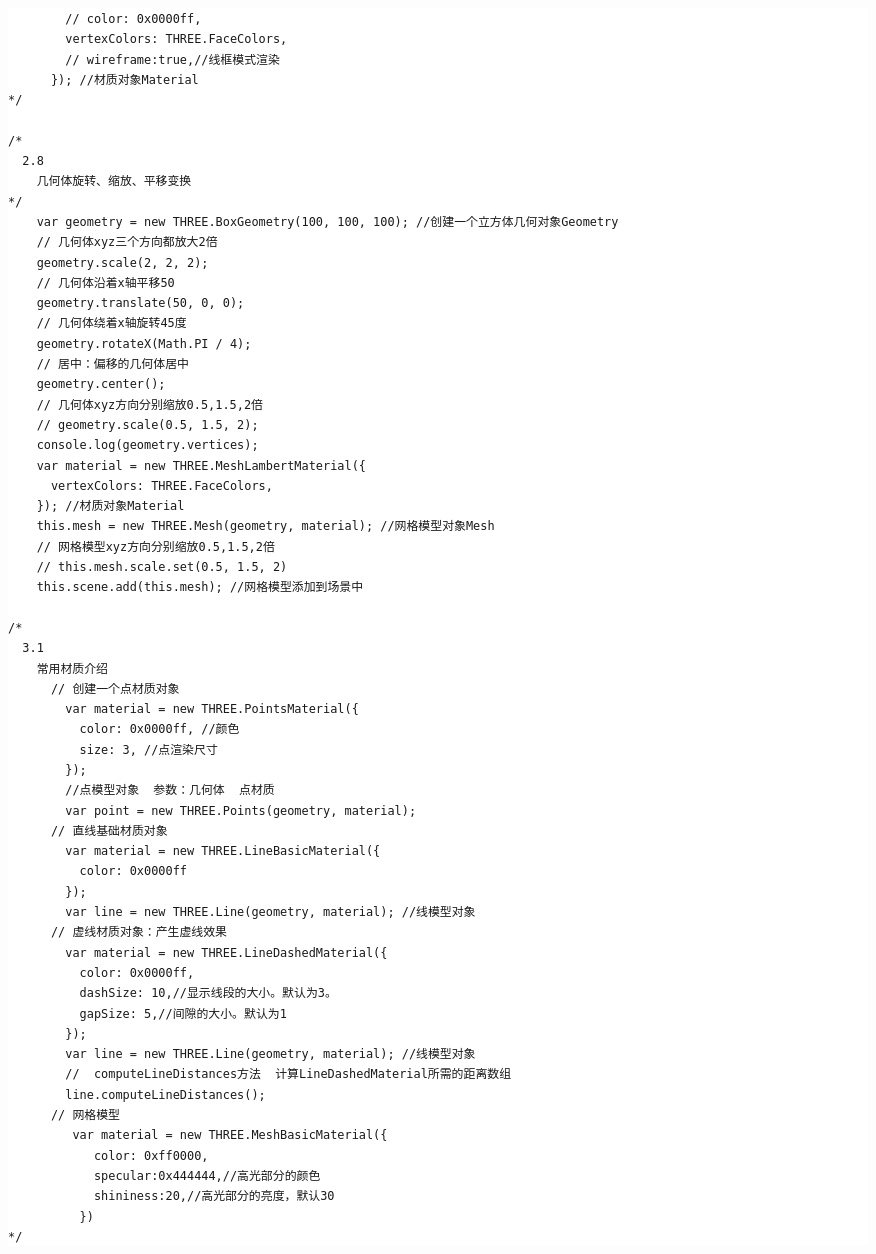             // color: 0x0000ff,
            vertexColors: THREE.FaceColors,
            // wireframe:true,//线框模式渲染
          }); //材质对象Material
    */
    
    /*
      2.8
        几何体旋转、缩放、平移变换
    */
        var geometry = new THREE.BoxGeometry(100, 100, 100); //创建一个立方体几何对象Geometry
        // 几何体xyz三个方向都放大2倍
        geometry.scale(2, 2, 2);
        // 几何体沿着x轴平移50
        geometry.translate(50, 0, 0);
        // 几何体绕着x轴旋转45度
        geometry.rotateX(Math.PI / 4);
        // 居中：偏移的几何体居中
        geometry.center();
        // 几何体xyz方向分别缩放0.5,1.5,2倍
        // geometry.scale(0.5, 1.5, 2);
        console.log(geometry.vertices);
        var material = new THREE.MeshLambertMaterial({
          vertexColors: THREE.FaceColors,
        }); //材质对象Material
        this.mesh = new THREE.Mesh(geometry, material); //网格模型对象Mesh
        // 网格模型xyz方向分别缩放0.5,1.5,2倍
        // this.mesh.scale.set(0.5, 1.5, 2)
        this.scene.add(this.mesh); //网格模型添加到场景中

    /*
      3.1
        常用材质介绍
          // 创建一个点材质对象
            var material = new THREE.PointsMaterial({
              color: 0x0000ff, //颜色
              size: 3, //点渲染尺寸
            });
            //点模型对象  参数：几何体  点材质
            var point = new THREE.Points(geometry, material);
          // 直线基础材质对象
            var material = new THREE.LineBasicMaterial({
              color: 0x0000ff
            });
            var line = new THREE.Line(geometry, material); //线模型对象
          // 虚线材质对象：产生虚线效果
            var material = new THREE.LineDashedMaterial({
              color: 0x0000ff,
              dashSize: 10,//显示线段的大小。默认为3。
              gapSize: 5,//间隙的大小。默认为1
            });
            var line = new THREE.Line(geometry, material); //线模型对象
            //  computeLineDistances方法  计算LineDashedMaterial所需的距离数组
            line.computeLineDistances();
          // 网格模型
             var material = new THREE.MeshBasicMaterial({
                color: 0xff0000,
                specular:0x444444,//高光部分的颜色
                shininess:20,//高光部分的亮度，默认30
              })
    */
